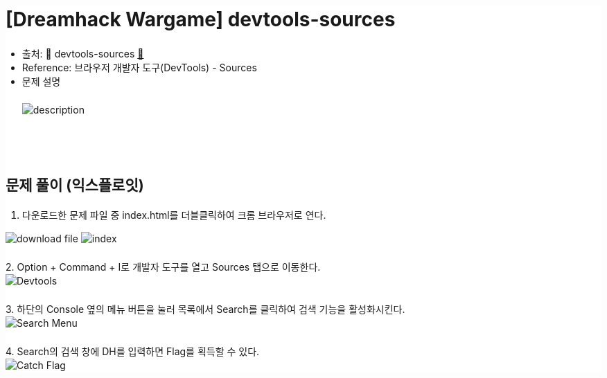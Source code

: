 # [Dreamhack Wargame] devtools-sources
* 출처: 🚩 devtools-sources [🔗](https://dreamhack.io/wargame/challenges/267/)
* Reference: 브라우저 개발자 도구(DevTools) - Sources
* 문제 설명
  <br/><br/>
  <img width="1074" alt="description" src="https://github.com/augustf86/Today_I_Learn/assets/122844932/f27d1f6a-159e-4bbf-aa5e-31236de870a2">

<br/><br/>

## 문제 풀이 (익스플로잇)
1. 다운로드한 문제 파일 중 index.html를 더블클릭하여 크롬 브라우저로 연다.<br/>
  <img width="783" alt="download file" src="https://github.com/augustf86/Today_I_Learn/assets/122844932/a38ac014-c369-4970-b2cf-fc2aa62a939c">
  <img width="1396" alt="index" src="https://github.com/augustf86/Today_I_Learn/assets/122844932/729bfdbf-4c85-4380-b788-1931ace6d3aa"><br/><br/>
2. Option + Command + I로 개발자 도구를 열고 Sources 탭으로 이동한다.<br/>
  <img width="1396" alt="Devtools" src="https://github.com/augustf86/Today_I_Learn/assets/122844932/7dbaabd9-ffbd-417e-b0be-7ef618d50391"><br/><br/>
3. 하단의 Console 옆의 메뉴 버튼을 눌러 목록에서 Search를 클릭하여 검색 기능을 활성화시킨다.<br/>
  <img width="943" alt="Search Menu" src="https://github.com/augustf86/Today_I_Learn/assets/122844932/c14badfb-e291-4e52-87e9-5e5242f1a605"><br/><br/>
4. Search의 검색 창에 DH를 입력하면 Flag를 획득할 수 있다.<br/>
  <img width="781" alt="Catch Flag" src="https://github.com/augustf86/Today_I_Learn/assets/122844932/56330458-2b98-4776-980a-20110e399bc7"><br/>
